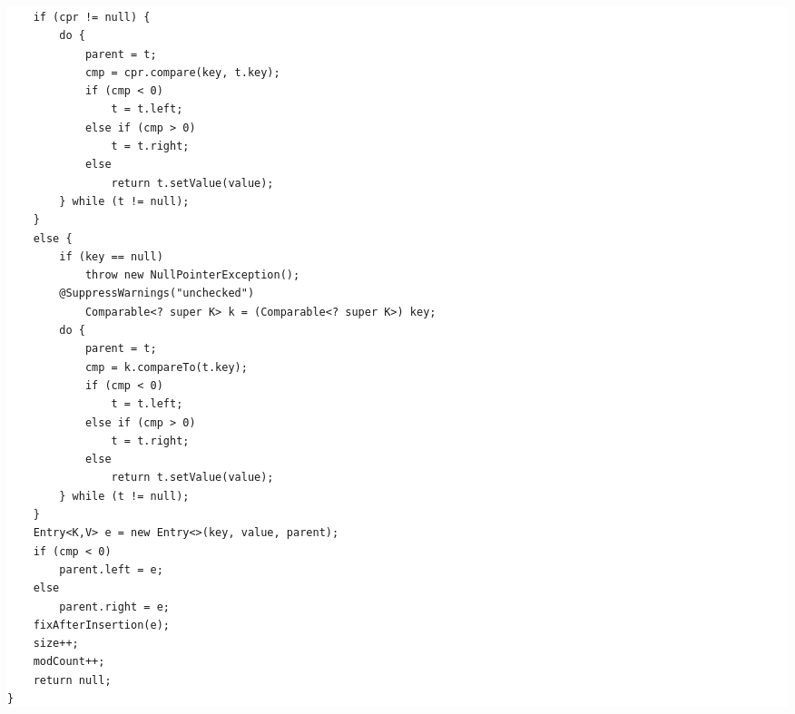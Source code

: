 ```
	if (cpr != null) {
		do {
			parent = t;
			cmp = cpr.compare(key, t.key);
			if (cmp < 0)
				t = t.left;
			else if (cmp > 0)
				t = t.right;
			else
				return t.setValue(value);
		} while (t != null);
	}
	else {
		if (key == null)
			throw new NullPointerException();
		@SuppressWarnings("unchecked")
			Comparable<? super K> k = (Comparable<? super K>) key;
		do {
			parent = t;
			cmp = k.compareTo(t.key);
			if (cmp < 0)
				t = t.left;
			else if (cmp > 0)
				t = t.right;
			else
				return t.setValue(value);
		} while (t != null);
	}
	Entry<K,V> e = new Entry<>(key, value, parent);
	if (cmp < 0)
		parent.left = e;
	else
		parent.right = e;
	fixAfterInsertion(e);
	size++;
	modCount++;
	return null;
}
```